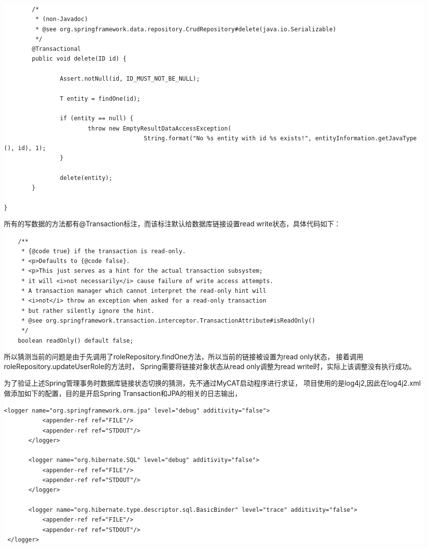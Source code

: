     
            /*
             * (non-Javadoc)
             * @see org.springframework.data.repository.CrudRepository#delete(java.io.Serializable)
             */
            @Transactional
            public void delete(ID id) {
    
                    Assert.notNull(id, ID_MUST_NOT_BE_NULL);
    
                    T entity = findOne(id);
    
                    if (entity == null) {
                            throw new EmptyResultDataAccessException(
                                            String.format("No %s entity with id %s exists!", entityInformation.getJavaType(), id), 1);
                    }
    
                    delete(entity);
            }
    
    }
    
所有的写数据的方法都有@Transaction标注，而该标注默认给数据库链接设置read write状态，具体代码如下：

        /**
         * {@code true} if the transaction is read-only.
         * <p>Defaults to {@code false}.
         * <p>This just serves as a hint for the actual transaction subsystem;
         * it will <i>not necessarily</i> cause failure of write access attempts.
         * A transaction manager which cannot interpret the read-only hint will
         * <i>not</i> throw an exception when asked for a read-only transaction
         * but rather silently ignore the hint.
         * @see org.springframework.transaction.interceptor.TransactionAttribute#isReadOnly()
         */
        boolean readOnly() default false;

所以猜测当前的问题是由于先调用了roleRepository.findOne方法，所以当前的链接被设置为read only状态， 接着调用roleRepository.updateUserRole的方法时， Spring需要将链接对象状态从read only调整为read write时，实际上该调整没有执行成功。

为了验证上述Spring管理事务时数据库链接状态切换的猜测，先不通过MyCAT启动程序进行求证， 项目使用的是log4j2,因此在log4j2.xml做添加如下的配置，目的是开启Spring Transaction和JPA的相关的日志输出，

    <logger name="org.springframework.orm.jpa" level="debug" additivity="false">
               <appender-ref ref="FILE"/>
               <appender-ref ref="STDOUT"/>
           </logger>
    
           <logger name="org.hibernate.SQL" level="debug" additivity="false">
               <appender-ref ref="FILE"/>
               <appender-ref ref="STDOUT"/>
           </logger>
    
           <logger name="org.hibernate.type.descriptor.sql.BasicBinder" level="trace" additivity="false">
               <appender-ref ref="FILE"/>
               <appender-ref ref="STDOUT"/>
     </logger>
    